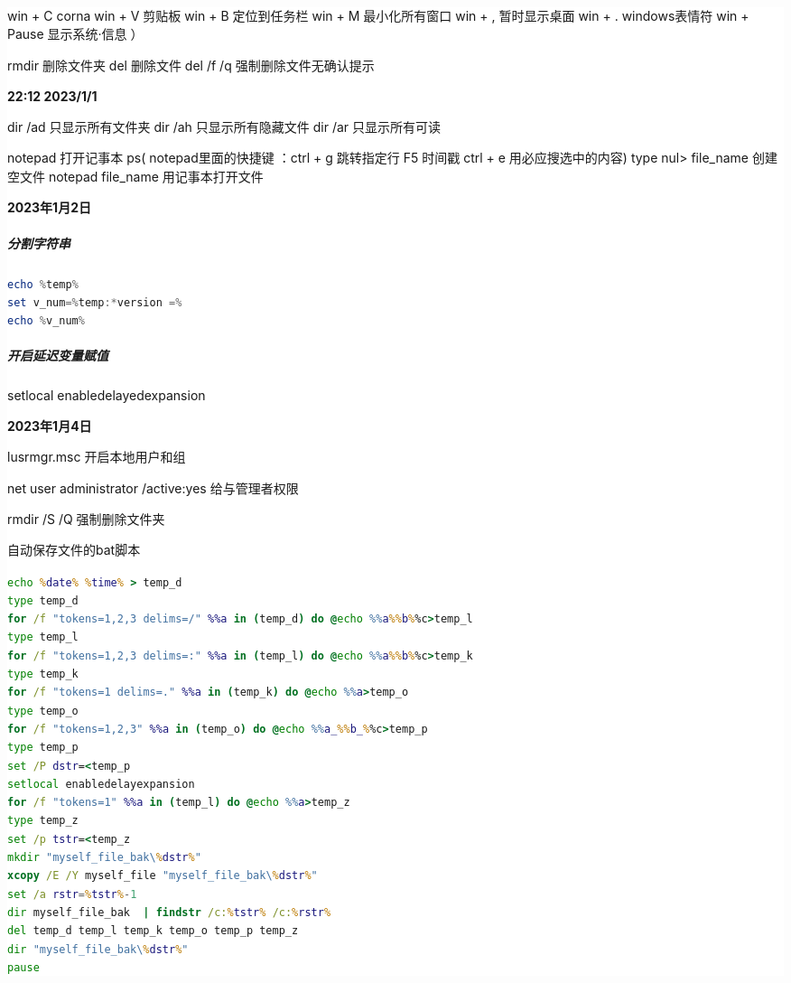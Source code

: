 win + C corna
win + V 剪贴板
win + B 定位到任务栏
win + M 最小化所有窗口
win + , 暂时显示桌面
win + . windows表情符
win + Pause 显示系统·信息
）

rmdir 删除文件夹
del 删除文件
del /f /q 强制删除文件无确认提示

**22:12 2023/1/1**

dir /ad 只显示所有文件夹
dir /ah 只显示所有隐藏文件
dir /ar 只显示所有可读

notepad 打开记事本   ps( notepad里面的快捷键 ：ctrl + g 跳转指定行   F5 时间戳   ctrl + e 用必应搜选中的内容)
type nul> file_name 创建空文件
notepad file_name 用记事本打开文件

**2023年1月2日**

##### 分割字符串

```powershell
echo %temp%
set v_num=%temp:*version =%
echo %v_num%
```

##### 开启延迟变量赋值

setlocal enabledelayedexpansion

**2023年1月4日**

lusrmgr.msc 开启本地用户和组

net user administrator /active:yes 给与管理者权限

rmdir /S /Q  强制删除文件夹

自动保存文件的bat脚本

```cmd
echo %date% %time% > temp_d
type temp_d
for /f "tokens=1,2,3 delims=/" %%a in (temp_d) do @echo %%a%%b%%c>temp_l
type temp_l
for /f "tokens=1,2,3 delims=:" %%a in (temp_l) do @echo %%a%%b%%c>temp_k
type temp_k
for /f "tokens=1 delims=." %%a in (temp_k) do @echo %%a>temp_o
type temp_o
for /f "tokens=1,2,3" %%a in (temp_o) do @echo %%a_%%b_%%c>temp_p
type temp_p
set /P dstr=<temp_p
setlocal enabledelayexpansion
for /f "tokens=1" %%a in (temp_l) do @echo %%a>temp_z
type temp_z
set /p tstr=<temp_z
mkdir "myself_file_bak\%dstr%"
xcopy /E /Y myself_file "myself_file_bak\%dstr%"
set /a rstr=%tstr%-1
dir myself_file_bak  | findstr /c:%tstr% /c:%rstr%
del temp_d temp_l temp_k temp_o temp_p temp_z
dir "myself_file_bak\%dstr%"
pause
```
